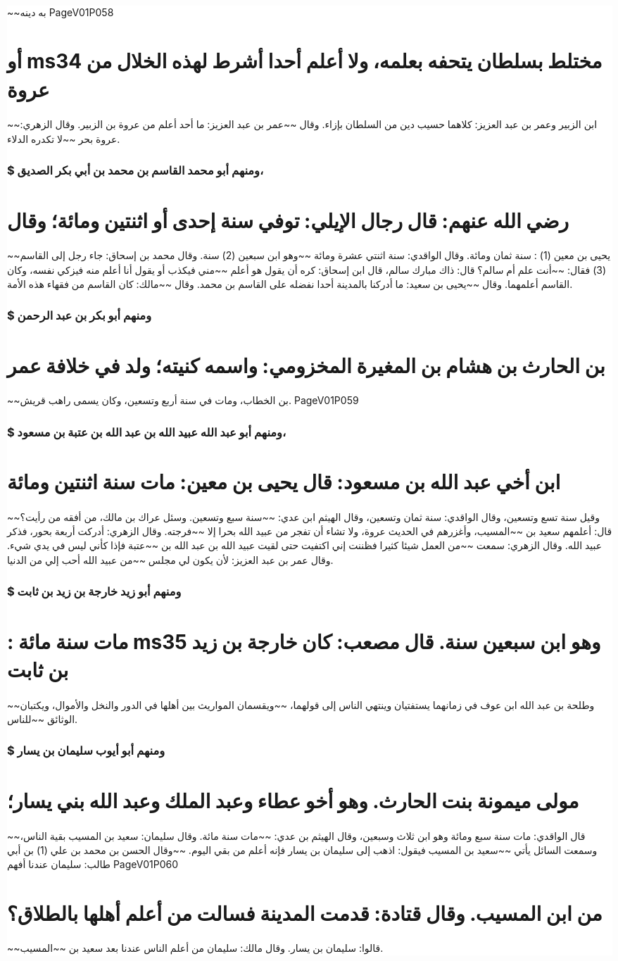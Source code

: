 ~~به دينه PageV01P058
# أو ms34 مختلط بسلطان يتحفه بعلمه، ولا أعلم أحدا أشرط لهذه الخلال من عروة
~~ابن الزبير وعمر بن عبد العزيز: كلاهما حسيب دين من السلطان بإزاء. وقال
~~عمر بن عبد العزيز: ما أحد أعلم من عروة بن الزبير. وقال الزهري: عروة بحر
~~لا تكدره الدلاء.
### $ ومنهم أبو محمد القاسم بن محمد بن أبي بكر الصديق،
# رضي الله عنهم: قال رجال الإيلي: توفي سنة إحدى أو اثنتين ومائة؛ وقال
~~يحيى بن معين (1) : سنة ثمان ومائة. وقال الواقدي: سنة اثنتي عشرة ومائة
~~وهو ابن سبعين (2) سنة. وقال محمد بن إسحاق: جاء رجل إلى القاسم (3) فقال:
~~أنت علم أم سالم؟ قال: ذاك مبارك سالم، قال ابن إسحاق: كره أن يقول هو أعلم
~~مني فيكذب أو يقول أنا أعلم منه فيزكي نفسه، وكان القاسم أعلمهما. وقال
~~يحيى بن سعيد: ما أدركنا بالمدينة أحدا نفضله على القاسم بن محمد. وقال
~~مالك: كان القاسم من فقهاء هذه الأمة.
### $ ومنهم أبو بكر بن عبد الرحمن
# بن الحارث بن هشام بن المغيرة المخزومي: واسمه كنيته؛ ولد في خلافة عمر
~~بن الخطاب، ومات في سنة أربع وتسعين، وكان يسمى راهب قريش. PageV01P059
### $ ومنهم أبو عبد الله عبيد الله بن عبد الله بن عتبة بن مسعود،
# ابن أخي عبد الله بن مسعود: قال يحيى بن معين: مات سنة اثنتين ومائة
~~وقيل سنة تسع وتسعين، وقال الواقدي: سنة ثمان وتسعين، وقال الهيثم ابن عدي:
~~سنة سبع وتسعين. وسئل عراك بن مالك، من أفقه من رأيت؟ قال: أعلمهم سعيد بن
~~المسيب، وأغزرهم في الحديث عروة، ولا تشاء أن تفجر من عبيد الله بحرا إلا
~~فرجته. وقال الزهري: أدركت أربعة بحور، فذكر عبيد الله. وقال الزهري: سمعت
~~من العمل شيئا كثيرا فظننت إني اكتفيت حتى لقيت عبيد الله بن عبد الله بن
~~عتبة فإذا كأني ليس في يدي شيء. وقال عمر بن عبد العزيز: لأن يكون لي مجلس
~~من عبيد الله أحب إلي من الدنيا.
### $ ومنهم أبو زيد خارجة بن زيد بن ثابت
# : مات سنة مائة ms35 وهو ابن سبعين سنة. قال مصعب: كان خارجة بن زيد بن ثابت
~~وطلحة بن عبد الله ابن عوف في زمانهما يستفتيان وينتهي الناس إلى قولهما،
~~ويقسمان المواريث بين أهلها في الدور والنخل والأموال، ويكتبان الوثائق
~~للناس.
### $ ومنهم أبو أيوب سليمان بن يسار
# مولى ميمونة بنت الحارث. وهو أخو عطاء وعبد الملك وعبد الله بني يسار؛
~~قال الواقدي: مات سنة سبع ومائة وهو ابن ثلاث وسبعين، وقال الهيثم بن عدي:
~~مات سنة مائة. وقال سليمان: سعيد بن المسيب بقية الناس، وسمعت السائل يأتي
~~سعيد بن المسيب فيقول: اذهب إلى سليمان بن يسار فإنه أعلم من بقي اليوم.
~~وقال الحسن بن محمد بن علي (1) بن أبي طالب: سليمان عندنا أفهم PageV01P060
# من ابن المسيب. وقال قتادة: قدمت المدينة فسالت من أعلم أهلها بالطلاق؟
~~قالوا: سليمان بن يسار. وقال مالك: سليمان من أعلم الناس عندنا بعد سعيد بن
~~المسيب.